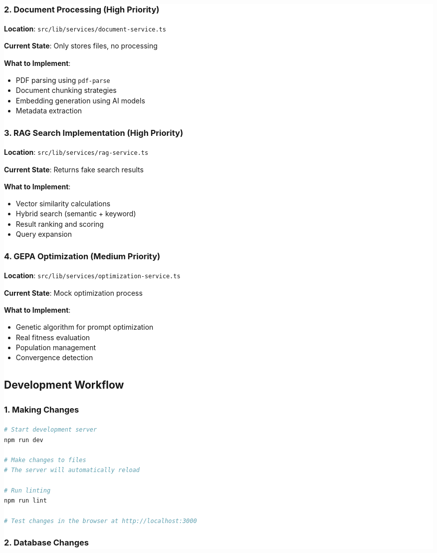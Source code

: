### 2. Document Processing (High Priority)

**Location**: `src/lib/services/document-service.ts`

**Current State**: Only stores files, no processing

**What to Implement**:
- PDF parsing using `pdf-parse`
- Document chunking strategies
- Embedding generation using AI models
- Metadata extraction

### 3. RAG Search Implementation (High Priority)

**Location**: `src/lib/services/rag-service.ts`

**Current State**: Returns fake search results

**What to Implement**:
- Vector similarity calculations
- Hybrid search (semantic + keyword)
- Result ranking and scoring
- Query expansion

### 4. GEPA Optimization (Medium Priority)

**Location**: `src/lib/services/optimization-service.ts`

**Current State**: Mock optimization process

**What to Implement**:
- Genetic algorithm for prompt optimization
- Real fitness evaluation
- Population management
- Convergence detection

## Development Workflow

### 1. Making Changes

```bash
# Start development server
npm run dev

# Make changes to files
# The server will automatically reload

# Run linting
npm run lint

# Test changes in the browser at http://localhost:3000
```

### 2. Database Changes
